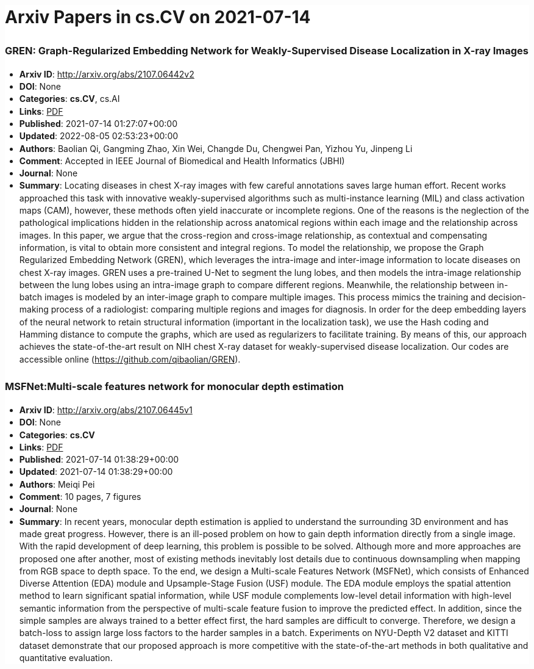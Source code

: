 # Arxiv Papers in cs.CV on 2021-07-14
### GREN: Graph-Regularized Embedding Network for Weakly-Supervised Disease Localization in X-ray Images
- **Arxiv ID**: http://arxiv.org/abs/2107.06442v2
- **DOI**: None
- **Categories**: **cs.CV**, cs.AI
- **Links**: [PDF](http://arxiv.org/pdf/2107.06442v2)
- **Published**: 2021-07-14 01:27:07+00:00
- **Updated**: 2022-08-05 02:53:23+00:00
- **Authors**: Baolian Qi, Gangming Zhao, Xin Wei, Changde Du, Chengwei Pan, Yizhou Yu, Jinpeng Li
- **Comment**: Accepted in IEEE Journal of Biomedical and Health Informatics (JBHI)
- **Journal**: None
- **Summary**: Locating diseases in chest X-ray images with few careful annotations saves large human effort. Recent works approached this task with innovative weakly-supervised algorithms such as multi-instance learning (MIL) and class activation maps (CAM), however, these methods often yield inaccurate or incomplete regions. One of the reasons is the neglection of the pathological implications hidden in the relationship across anatomical regions within each image and the relationship across images. In this paper, we argue that the cross-region and cross-image relationship, as contextual and compensating information, is vital to obtain more consistent and integral regions. To model the relationship, we propose the Graph Regularized Embedding Network (GREN), which leverages the intra-image and inter-image information to locate diseases on chest X-ray images. GREN uses a pre-trained U-Net to segment the lung lobes, and then models the intra-image relationship between the lung lobes using an intra-image graph to compare different regions. Meanwhile, the relationship between in-batch images is modeled by an inter-image graph to compare multiple images. This process mimics the training and decision-making process of a radiologist: comparing multiple regions and images for diagnosis. In order for the deep embedding layers of the neural network to retain structural information (important in the localization task), we use the Hash coding and Hamming distance to compute the graphs, which are used as regularizers to facilitate training. By means of this, our approach achieves the state-of-the-art result on NIH chest X-ray dataset for weakly-supervised disease localization. Our codes are accessible online (https://github.com/qibaolian/GREN).



### MSFNet:Multi-scale features network for monocular depth estimation
- **Arxiv ID**: http://arxiv.org/abs/2107.06445v1
- **DOI**: None
- **Categories**: **cs.CV**
- **Links**: [PDF](http://arxiv.org/pdf/2107.06445v1)
- **Published**: 2021-07-14 01:38:29+00:00
- **Updated**: 2021-07-14 01:38:29+00:00
- **Authors**: Meiqi Pei
- **Comment**: 10 pages, 7 figures
- **Journal**: None
- **Summary**: In recent years, monocular depth estimation is applied to understand the surrounding 3D environment and has made great progress. However, there is an ill-posed problem on how to gain depth information directly from a single image. With the rapid development of deep learning, this problem is possible to be solved. Although more and more approaches are proposed one after another, most of existing methods inevitably lost details due to continuous downsampling when mapping from RGB space to depth space. To the end, we design a Multi-scale Features Network (MSFNet), which consists of Enhanced Diverse Attention (EDA) module and Upsample-Stage Fusion (USF) module. The EDA module employs the spatial attention method to learn significant spatial information, while USF module complements low-level detail information with high-level semantic information from the perspective of multi-scale feature fusion to improve the predicted effect. In addition, since the simple samples are always trained to a better effect first, the hard samples are difficult to converge. Therefore, we design a batch-loss to assign large loss factors to the harder samples in a batch. Experiments on NYU-Depth V2 dataset and KITTI dataset demonstrate that our proposed approach is more competitive with the state-of-the-art methods in both qualitative and quantitative evaluation.
